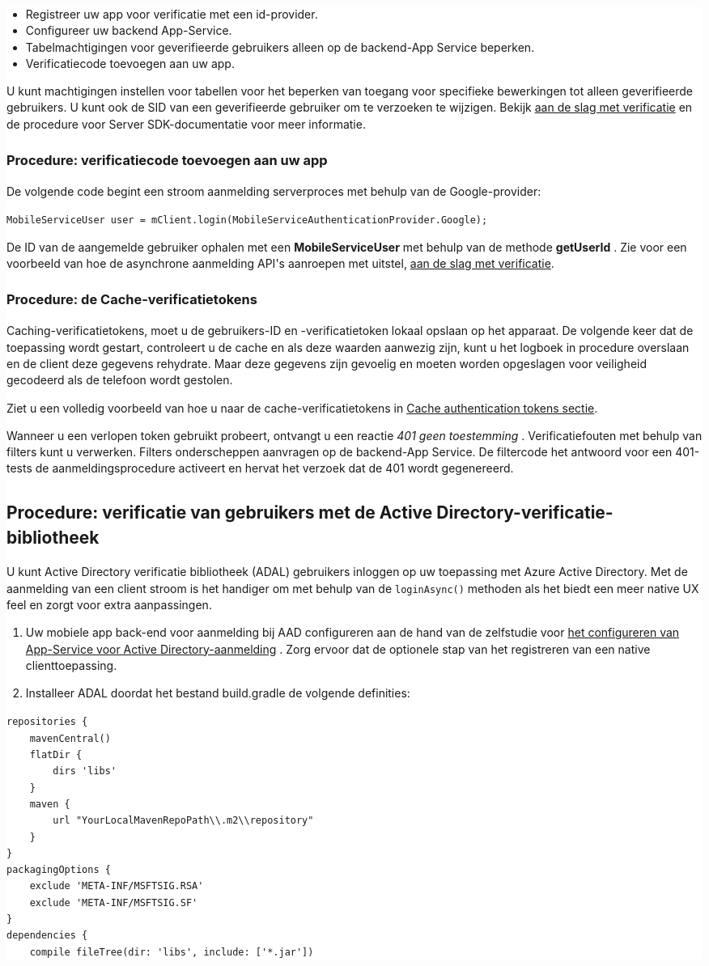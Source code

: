 - Registreer uw app voor verificatie met een id-provider.
- Configureer uw backend App-Service.
- Tabelmachtigingen voor geverifieerde gebruikers alleen op de backend-App Service beperken.
- Verificatiecode toevoegen aan uw app.

U kunt machtigingen instellen voor tabellen voor het beperken van toegang voor specifieke bewerkingen tot alleen geverifieerde gebruikers. U kunt ook de SID van een geverifieerde gebruiker om te verzoeken te wijzigen.  Bekijk [aan de slag met verificatie] en de procedure voor Server SDK-documentatie voor meer informatie.

### <a name="caching"></a>Procedure: verificatiecode toevoegen aan uw app

De volgende code begint een stroom aanmelding serverproces met behulp van de Google-provider:

    MobileServiceUser user = mClient.login(MobileServiceAuthenticationProvider.Google);

De ID van de aangemelde gebruiker ophalen met een **MobileServiceUser** met behulp van de methode **getUserId** . Zie voor een voorbeeld van hoe de asynchrone aanmelding API's aanroepen met uitstel, [aan de slag met verificatie].

### <a name="caching"></a>Procedure: de Cache-verificatietokens

Caching-verificatietokens, moet u de gebruikers-ID en -verificatietoken lokaal opslaan op het apparaat. De volgende keer dat de toepassing wordt gestart, controleert u de cache en als deze waarden aanwezig zijn, kunt u het logboek in procedure overslaan en de client deze gegevens rehydrate. Maar deze gegevens zijn gevoelig en moeten worden opgeslagen voor veiligheid gecodeerd als de telefoon wordt gestolen.

Ziet u een volledig voorbeeld van hoe u naar de cache-verificatietokens in [Cache authentication tokens sectie][7].

Wanneer u een verlopen token gebruikt probeert, ontvangt u een reactie *401 geen toestemming* . Verificatiefouten met behulp van filters kunt u verwerken.  Filters onderscheppen aanvragen op de backend-App Service. De filtercode het antwoord voor een 401-tests de aanmeldingsprocedure activeert en hervat het verzoek dat de 401 wordt gegenereerd. 

## <a name="adal"></a>Procedure: verificatie van gebruikers met de Active Directory-verificatie-bibliotheek

U kunt Active Directory verificatie bibliotheek (ADAL) gebruikers inloggen op uw toepassing met Azure Active Directory. Met de aanmelding van een client stroom is het handiger om met behulp van de `loginAsync()` methoden als het biedt een meer native UX feel en zorgt voor extra aanpassingen.

1. Uw mobiele app back-end voor aanmelding bij AAD configureren aan de hand van de zelfstudie voor [het configureren van App-Service voor Active Directory-aanmelding](app-service-mobile-how-to-configure-active-directory-authentication.md) . Zorg ervoor dat de optionele stap van het registreren van een native clienttoepassing.

2. Installeer ADAL doordat het bestand build.gradle de volgende definities:

```
repositories {
    mavenCentral()
    flatDir {
        dirs 'libs'
    }
    maven {
        url "YourLocalMavenRepoPath\\.m2\\repository"
    }
}
packagingOptions {
    exclude 'META-INF/MSFTSIG.RSA'
    exclude 'META-INF/MSFTSIG.SF'
}
dependencies {
    compile fileTree(dir: 'libs', include: ['*.jar'])
```

[What is Mobile Services]: #what-is
[Concepts]: #concepts
[How to: Create the Mobile Services client]: #create-client
[How to: Create a table reference]: #instantiating
[The API structure]: #api
[How to: Query data from a mobile service]: #querying
[Alle items]: #showAll
[Gegevens filteren]: #filtering
[Gegevens sorteren]: #sorting
[Gegevens weergeven op pagina 's]: #paging
[Bepaalde kolommen selecteren]: #selecting
[How to: Concatenate query methods]: #chaining
[How to: Bind data to the user interface]: #binding
[How to: Define the layout]: #layout
[How to: Define the adapter]: #adapter
[How to: Use the adapter]: #use-adapter
[How to: Insert data into a mobile service]: #inserting
[How to: update data in a mobile service]: #updating
[How to: Delete data in a mobile service]: #deleting
[How to: Look up a specific item]: #lookup
[How to: Work with untyped data]: #untyped
[How to: Authenticate users]: #authentication
[Cache authentication tokens]: #caching
[How to: Handle errors]: #errors
[How to: Design unit tests]: #tests
[How to: Customize the client]: #customizing
[Customize request headers]: #headers
[Customize serialization]: #serialization
[Next Steps]: #next-steps
[Setup and Prerequisites]: #setup
[Get started with Azure Mobile Apps]: app-service-mobile-android-get-started.md
[ASCII control codes C0 and C1]: http://en.wikipedia.org/wiki/Data_link_escape_character#C1_set
[Mobile Services SDK for Android]: http://go.microsoft.com/fwlink/p/?LinkID=717033
[Azure portal]: https://portal.azure.com
[Aan de slag met verificatie]: app-service-mobile-android-get-started-users.md
[1]: http://google-gson.googlecode.com/svn/trunk/gson/docs/javadocs/com/google/gson/JsonObject.html
[2]: http://hashtagfail.com/post/44606137082/mobile-services-android-serialization-gson
[3]: http://go.microsoft.com/fwlink/p/?LinkId=290801
[4]: http://go.microsoft.com/fwlink/p/?LinkId=296840
[5]: app-service-mobile-android-get-started-push.md
[6]: ../notification-hubs/notification-hubs-push-notification-overview.md#integration-with-app-service-mobile-apps
[7]: app-service-mobile-android-get-started-users.md#cache-tokens
[8]: http://azure.github.io/azure-mobile-apps-android-client/com/microsoft/windowsazure/mobileservices/table/MobileServiceTable.html
[9]: http://azure.github.io/azure-mobile-apps-android-client/com/microsoft/windowsazure/mobileservices/MobileServiceClient.html
[10]: app-service-mobile-dotnet-backend-how-to-use-server-sdk.md
[11]: app-service-mobile-node-backend-how-to-use-server-sdk.md
[12]: http://azure.github.io/azure-mobile-apps-android-client/
[13]: app-service-mobile-android-get-started.md#create-a-new-azure-mobile-app-backend
[14]: http://go.microsoft.com/fwlink/p/?LinkID=717034
[15]: app-service-mobile-dotnet-backend-how-to-use-server-sdk.md#how-to-define-a-table-controller
[16]: app-service-mobile-node-backend-how-to-use-server-sdk.md#TableOperations
[Toekomst]: http://developer.android.com/reference/java/util/concurrent/Future.html
[AsyncTask]: http://developer.android.com/reference/android/os/AsyncTask.html
